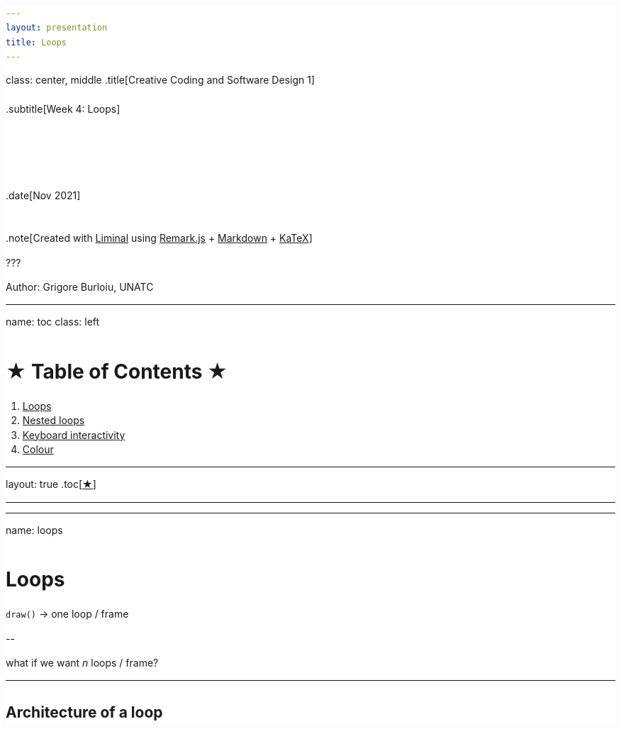 ```yaml
---
layout: presentation
title: Loops
---
```


class: center, middle
.title[Creative Coding and Software Design 1]
<br/><br/>
.subtitle[Week 4: Loops]
<br/><br/><br/><br/><br/><br/>
.date[Nov 2021] 
<br/><br/><br/>
.note[Created with [Liminal](https://github.com/jonathanlilly/liminal) using [Remark.js](http://remarkjs.com/) + [Markdown](https://github.com/adam-p/markdown-here/wiki/Markdown-Cheatsheet) +  [KaTeX](https://katex.org)]

???

Author: Grigore Burloiu, UNATC
    
---
name: toc
class: left
# ★ Table of Contents ★      

1. [Loops](#loops)
2. [Nested loops](#nested-loops)
3. [Keyboard interactivity](#keyboard-interactivity)
4. [Colour](#colour)

        
         
---
layout: true  .toc[[★](#toc)]

---

<iframe width="100%" height="600" src="https://www.youtube.com/embed/t4CRCJUmWsM?start=42" title="YouTube video player" frameborder="0" allow="accelerometer; autoplay; clipboard-write; encrypted-media; gyroscope; picture-in-picture" allowfullscreen></iframe>

---
name: loops
# Loops

`draw()` → one loop / frame

--

what if we want *n* loops / frame?

---
## Architecture of a loop
